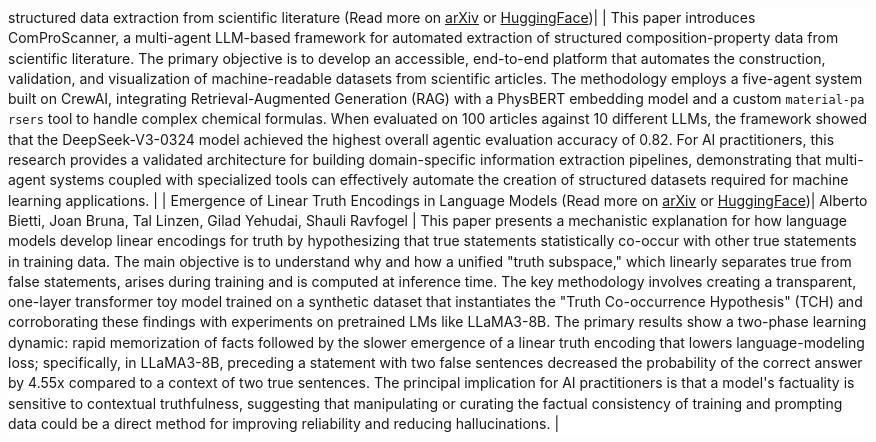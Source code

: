   structured data extraction from scientific literature (Read more on [arXiv](https://arxiv.org/abs/2510.20362) or [HuggingFace](https://huggingface.co/papers/2510.20362))|  | This paper introduces ComProScanner, a multi-agent LLM-based framework for automated extraction of structured composition-property data from scientific literature. The primary objective is to develop an accessible, end-to-end platform that automates the construction, validation, and visualization of machine-readable datasets from scientific articles. The methodology employs a five-agent system built on CrewAI, integrating Retrieval-Augmented Generation (RAG) with a PhysBERT embedding model and a custom `material-parsers` tool to handle complex chemical formulas. When evaluated on 100 articles against 10 different LLMs, the framework showed that the DeepSeek-V3-0324 model achieved the highest overall agentic evaluation accuracy of 0.82. For AI practitioners, this research provides a validated architecture for building domain-specific information extraction pipelines, demonstrating that multi-agent systems coupled with specialized tools can effectively automate the creation of structured datasets required for machine learning applications. |
| Emergence of Linear Truth Encodings in Language Models (Read more on [arXiv](https://arxiv.org/abs/2510.15804) or [HuggingFace](https://huggingface.co/papers/2510.15804))| Alberto Bietti, Joan Bruna, Tal Linzen, Gilad Yehudai, Shauli Ravfogel | This paper presents a mechanistic explanation for how language models develop linear encodings for truth by hypothesizing that true statements statistically co-occur with other true statements in training data. The main objective is to understand why and how a unified "truth subspace," which linearly separates true from false statements, arises during training and is computed at inference time. The key methodology involves creating a transparent, one-layer transformer toy model trained on a synthetic dataset that instantiates the "Truth Co-occurrence Hypothesis" (TCH) and corroborating these findings with experiments on pretrained LMs like LLaMA3-8B. The primary results show a two-phase learning dynamic: rapid memorization of facts followed by the slower emergence of a linear truth encoding that lowers language-modeling loss; specifically, in LLaMA3-8B, preceding a statement with two false sentences decreased the probability of the correct answer by 4.55x compared to a context of two true sentences. The principal implication for AI practitioners is that a model's factuality is sensitive to contextual truthfulness, suggesting that manipulating or curating the factual consistency of training and prompting data could be a direct method for improving reliability and reducing hallucinations. |
